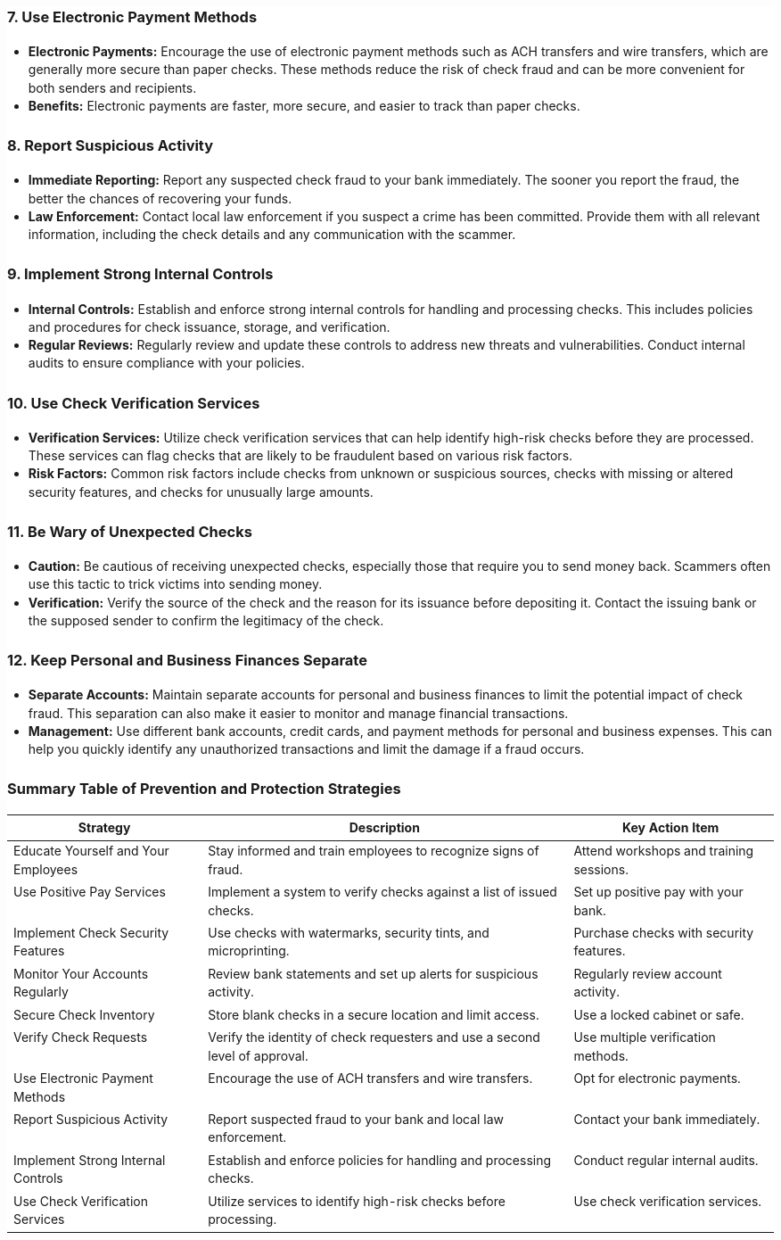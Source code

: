 ### 7. Use Electronic Payment Methods
- **Electronic Payments:** Encourage the use of electronic payment methods such as ACH transfers and wire transfers, which are generally more secure than paper checks. These methods reduce the risk of check fraud and can be more convenient for both senders and recipients.
- **Benefits:** Electronic payments are faster, more secure, and easier to track than paper checks.

### 8. Report Suspicious Activity
- **Immediate Reporting:** Report any suspected check fraud to your bank immediately. The sooner you report the fraud, the better the chances of recovering your funds.
- **Law Enforcement:** Contact local law enforcement if you suspect a crime has been committed. Provide them with all relevant information, including the check details and any communication with the scammer.

### 9. Implement Strong Internal Controls
- **Internal Controls:** Establish and enforce strong internal controls for handling and processing checks. This includes policies and procedures for check issuance, storage, and verification.
- **Regular Reviews:** Regularly review and update these controls to address new threats and vulnerabilities. Conduct internal audits to ensure compliance with your policies.

### 10. Use Check Verification Services
- **Verification Services:** Utilize check verification services that can help identify high-risk checks before they are processed. These services can flag checks that are likely to be fraudulent based on various risk factors.
- **Risk Factors:** Common risk factors include checks from unknown or suspicious sources, checks with missing or altered security features, and checks for unusually large amounts.

### 11. Be Wary of Unexpected Checks
- **Caution:** Be cautious of receiving unexpected checks, especially those that require you to send money back. Scammers often use this tactic to trick victims into sending money.
- **Verification:** Verify the source of the check and the reason for its issuance before depositing it. Contact the issuing bank or the supposed sender to confirm the legitimacy of the check.

### 12. Keep Personal and Business Finances Separate
- **Separate Accounts:** Maintain separate accounts for personal and business finances to limit the potential impact of check fraud. This separation can also make it easier to monitor and manage financial transactions.
- **Management:** Use different bank accounts, credit cards, and payment methods for personal and business expenses. This can help you quickly identify any unauthorized transactions and limit the damage if a fraud occurs.

### Summary Table of Prevention and Protection Strategies

| Strategy | Description | Key Action Item |
|----------|-------------|-----------------|
| Educate Yourself and Your Employees | Stay informed and train employees to recognize signs of fraud. | Attend workshops and training sessions. |
| Use Positive Pay Services | Implement a system to verify checks against a list of issued checks. | Set up positive pay with your bank. |
| Implement Check Security Features | Use checks with watermarks, security tints, and microprinting. | Purchase checks with security features. |
| Monitor Your Accounts Regularly | Review bank statements and set up alerts for suspicious activity. | Regularly review account activity. |
| Secure Check Inventory | Store blank checks in a secure location and limit access. | Use a locked cabinet or safe. |
| Verify Check Requests | Verify the identity of check requesters and use a second level of approval. | Use multiple verification methods. |
| Use Electronic Payment Methods | Encourage the use of ACH transfers and wire transfers. | Opt for electronic payments. |
| Report Suspicious Activity | Report suspected fraud to your bank and local law enforcement. | Contact your bank immediately. |
| Implement Strong Internal Controls | Establish and enforce policies for handling and processing checks. | Conduct regular internal audits. |
| Use Check Verification Services | Utilize services to identify high-risk checks before processing. | Use check verification services. |